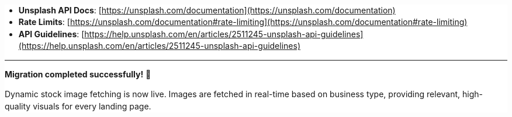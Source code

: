 - **Unsplash API Docs**: [https://unsplash.com/documentation](https://unsplash.com/documentation)
- **Rate Limits**: [https://unsplash.com/documentation#rate-limiting](https://unsplash.com/documentation#rate-limiting)
- **API Guidelines**: [https://help.unsplash.com/en/articles/2511245-unsplash-api-guidelines](https://help.unsplash.com/en/articles/2511245-unsplash-api-guidelines)

---

**Migration completed successfully!** 🎉

Dynamic stock image fetching is now live. Images are fetched in real-time based on business type, providing relevant, high-quality visuals for every landing page.

